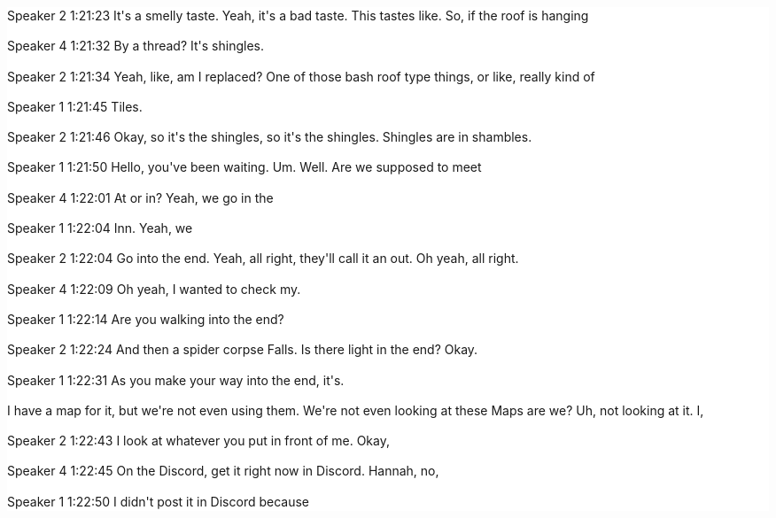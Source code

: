
Speaker 2   1:21:23
It's a smelly taste. Yeah, it's a bad taste. This tastes like. So, if the roof is hanging


Speaker 4   1:21:32
By a thread? It's shingles.


Speaker 2   1:21:34
Yeah, like, am I replaced? One of those bash roof type things, or like, really kind of


Speaker 1   1:21:45
Tiles.


Speaker 2   1:21:46
Okay, so it's the shingles, so it's the shingles. Shingles are in shambles.


Speaker 1   1:21:50
Hello, you've been waiting. Um. Well. Are we supposed to meet


Speaker 4   1:22:01
At or in? Yeah, we go in the


Speaker 1   1:22:04
Inn. Yeah, we


Speaker 2   1:22:04
Go into the end. Yeah, all right, they'll call it an out. Oh yeah, all right.


Speaker 4   1:22:09
Oh yeah, I wanted to check my.


Speaker 1   1:22:14
Are you walking into the end?


Speaker 2   1:22:24
And then a spider corpse Falls. Is there light in the end? Okay.


Speaker 1   1:22:31
As you make your way into the end, it's.


I have a map for it, but we're not even using them. We're not even looking at these Maps are we? Uh, not looking at it. I,


Speaker 2   1:22:43
I look at whatever you put in front of me. Okay,


Speaker 4   1:22:45
On the Discord, get it right now in Discord. Hannah, no,


Speaker 1   1:22:50
I didn't post it in Discord because
